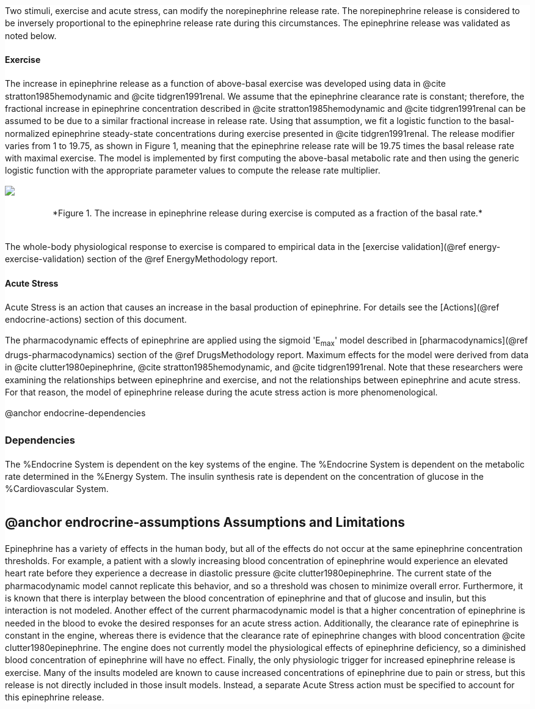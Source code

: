Two stimuli, exercise and acute stress, can modify the norepinephrine release rate. The norepinephrine release is considered to be inversely proportional to the epinephrine release rate during this circumstances. The epinephrine release was validated as noted below.

#### Exercise
The increase in epinephrine release as a function of above-basal exercise was developed using data in @cite stratton1985hemodynamic and @cite tidgren1991renal. We assume that the epinephrine clearance rate is constant; therefore, the fractional increase in epinephrine concentration described in @cite stratton1985hemodynamic and @cite tidgren1991renal can be assumed to be due to a similar fractional increase in release rate. Using that assumption, we fit a logistic function to the basal-normalized epinephrine steady-state concentrations during exercise presented in @cite tidgren1991renal. The release modifier varies from 1 to 19.75, as shown in Figure 1, meaning that the epinephrine release rate will be 19.75 times the basal release rate with maximal exercise. The model is implemented by first computing the above-basal metabolic rate and then using the generic logistic function with the appropriate parameter values to compute the release rate multiplier.

<a href="./plots/Endocrine/EpiExercise.jpg"><a href="./plots/Endocrine/EpiExercise.jpg"><img src="./plots/Endocrine/EpiExercise.jpg" width="600"></a></a>
<center>
*Figure 1. The increase in epinephrine release during exercise is computed as a fraction of the basal rate.*
</center><br>


The whole-body physiological response to exercise is compared to empirical data in the [exercise validation](@ref energy-exercise-validation) section of the @ref EnergyMethodology report.

#### Acute Stress
Acute Stress is an action that causes an increase in the basal production of epinephrine. For details see the [Actions](@ref endocrine-actions) section of this document.

The pharmacodynamic effects of epinephrine are applied using the sigmoid 'E<sub>max</sub>' model described in [pharmacodynamics](@ref drugs-pharmacodynamics) section of the @ref DrugsMethodology report. Maximum effects for the model were derived from data in @cite clutter1980epinephrine, @cite stratton1985hemodynamic, and @cite tidgren1991renal. Note that these researchers were examining the relationships between epinephrine and exercise, and not the relationships between epinephrine and acute stress. For that reason, the model of epinephrine release during the acute stress action is more phenomenological.

@anchor endocrine-dependencies
### Dependencies

The %Endocrine System is dependent on the key systems of the engine. The %Endocrine System is dependent on the metabolic rate determined in the %Energy System. The insulin synthesis rate is dependent on the concentration of glucose in the %Cardiovascular System.

@anchor endrocrine-assumptions
Assumptions and Limitations
---------------------------

Epinephrine has a variety of effects in the human body, but all of the effects do not occur at the same epinephrine concentration thresholds. For example, a patient with a slowly increasing blood concentration of epinephrine would experience an elevated heart rate before they experience a decrease in diastolic pressure @cite clutter1980epinephrine. The current state of the pharmacodynamic model cannot replicate this behavior, and so a threshold was chosen to minimize overall error. Furthermore, it is known that there is interplay between the blood concentration of epinephrine and that of glucose and insulin, but this interaction is not modeled. Another effect of the current pharmacodynamic model is that a higher concentration of epinephrine is needed in the blood to evoke the desired responses for an acute stress action. Additionally, the clearance rate of epinephrine is constant in the engine, whereas there is evidence that the clearance rate of epinephrine changes with blood concentration @cite clutter1980epinephrine. The engine does not currently model the physiological effects of epinephrine deficiency, so a diminished blood concentration of epinephrine will have no effect. Finally, the only physiologic trigger for increased epinephrine release is exercise. Many of the insults modeled are known to cause increased concentrations of epinephrine due to pain or stress, but this release is not directly included in those insult models. Instead, a separate Acute Stress action must be specified to account for this epinephrine release.
